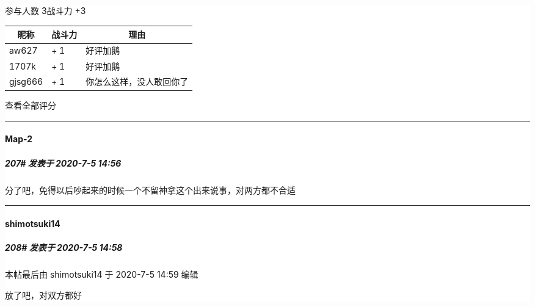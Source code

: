  参与人数 3战斗力 +3

|昵称|战斗力|理由|
|----|---|---|
| aw627| + 1|好评加鹅|
| 1707k| + 1|好评加鹅|
| gjsg666| + 1|你怎么这样，没人敢回你了|



查看全部评分






-----

####  Map-2  
##### 207#       发表于 2020-7-5 14:56




分了吧，免得以后吵起来的时候一个不留神拿这个出来说事，对两方都不合适







-----

####  shimotsuki14  
##### 208#       发表于 2020-7-5 14:58



 本帖最后由 shimotsuki14 于 2020-7-5 14:59 编辑 

放了吧，对双方都好


